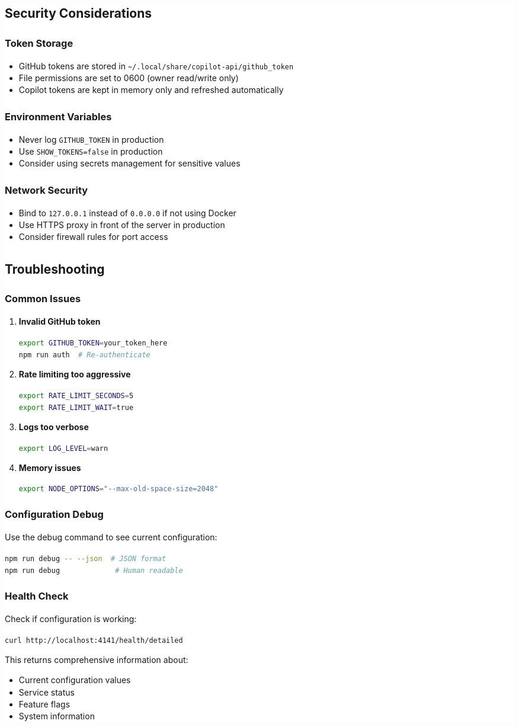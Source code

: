 ## Security Considerations

### Token Storage

- GitHub tokens are stored in `~/.local/share/copilot-api/github_token`
- File permissions are set to 0600 (owner read/write only)
- Copilot tokens are kept in memory only and refreshed automatically

### Environment Variables

- Never log `GITHUB_TOKEN` in production
- Use `SHOW_TOKENS=false` in production
- Consider using secrets management for sensitive values

### Network Security

- Bind to `127.0.0.1` instead of `0.0.0.0` if not using Docker
- Use HTTPS proxy in front of the server in production
- Consider firewall rules for port access

## Troubleshooting

### Common Issues

1. **Invalid GitHub token**
   ```bash
   export GITHUB_TOKEN=your_token_here
   npm run auth  # Re-authenticate
   ```

2. **Rate limiting too aggressive**
   ```bash
   export RATE_LIMIT_SECONDS=5
   export RATE_LIMIT_WAIT=true
   ```

3. **Logs too verbose**
   ```bash
   export LOG_LEVEL=warn
   ```

4. **Memory issues**
   ```bash
   export NODE_OPTIONS="--max-old-space-size=2048"
   ```

### Configuration Debug

Use the debug command to see current configuration:

```bash
npm run debug -- --json  # JSON format
npm run debug             # Human readable
```

### Health Check

Check if configuration is working:

```bash
curl http://localhost:4141/health/detailed
```

This returns comprehensive information about:
- Current configuration values
- Service status
- Feature flags
- System information